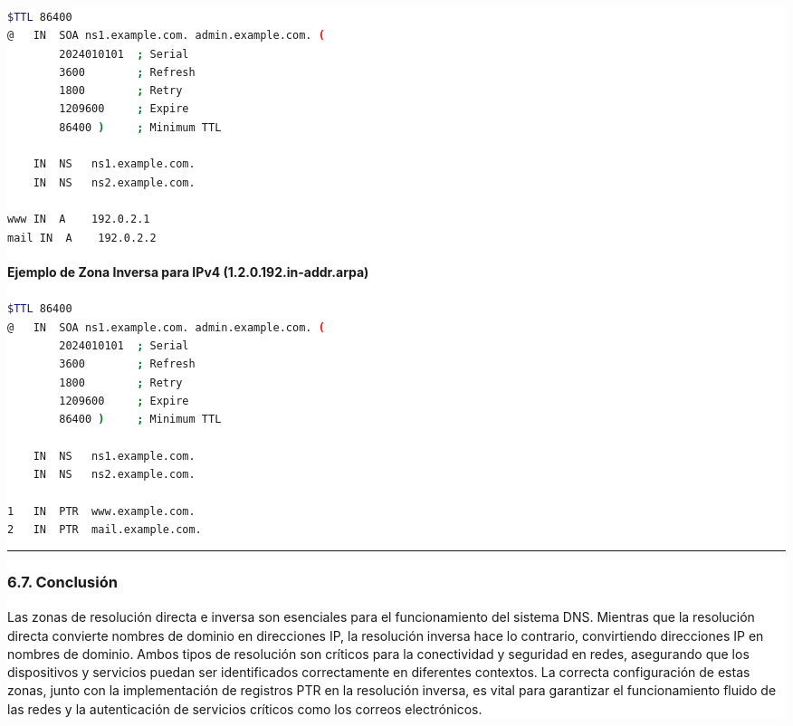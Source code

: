 ```bash
$TTL 86400
@   IN  SOA ns1.example.com. admin.example.com. (
        2024010101  ; Serial
        3600        ; Refresh
        1800        ; Retry
        1209600     ; Expire
        86400 )     ; Minimum TTL

    IN  NS   ns1.example.com.
    IN  NS   ns2.example.com.

www IN  A    192.0.2.1
mail IN  A    192.0.2.2
```

#### **Ejemplo de Zona Inversa para IPv4 (1.2.0.192.in-addr.arpa)**

```bash
$TTL 86400
@   IN  SOA ns1.example.com. admin.example.com. (
        2024010101  ; Serial
        3600        ; Refresh
        1800        ; Retry
        1209600     ; Expire
        86400 )     ; Minimum TTL

    IN  NS   ns1.example.com.
    IN  NS   ns2.example.com.

1   IN  PTR  www.example.com.
2   IN  PTR  mail.example.com.
```

---

### **6.7. Conclusión**

Las zonas de resolución directa e inversa son esenciales para el funcionamiento del sistema DNS. Mientras que la resolución directa convierte nombres de dominio en direcciones IP, la resolución inversa hace lo contrario, convirtiendo direcciones IP en nombres de dominio. Ambos tipos de resolución son críticos para la conectividad y seguridad en redes, asegurando que los dispositivos y servicios puedan ser identificados correctamente en diferentes contextos. La correcta configuración de estas zonas, junto con la implementación de registros PTR en la resolución inversa, es vital para garantizar el funcionamiento fluido de las redes y la autenticación de servicios críticos como los correos electrónicos.

